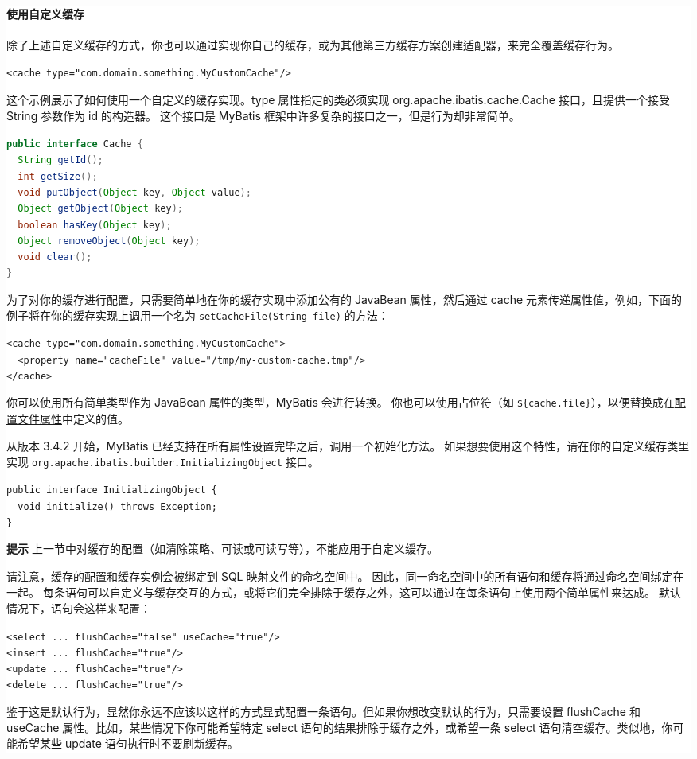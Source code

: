 

#### 使用自定义缓存

除了上述自定义缓存的方式，你也可以通过实现你自己的缓存，或为其他第三方缓存方案创建适配器，来完全覆盖缓存行为。

```
<cache type="com.domain.something.MyCustomCache"/>
```

这个示例展示了如何使用一个自定义的缓存实现。type 属性指定的类必须实现 org.apache.ibatis.cache.Cache 接口，且提供一个接受 String 参数作为 id 的构造器。 这个接口是 MyBatis 框架中许多复杂的接口之一，但是行为却非常简单。

```java
public interface Cache {
  String getId();
  int getSize();
  void putObject(Object key, Object value);
  Object getObject(Object key);
  boolean hasKey(Object key);
  Object removeObject(Object key);
  void clear();
}
```

为了对你的缓存进行配置，只需要简单地在你的缓存实现中添加公有的 JavaBean 属性，然后通过 cache 元素传递属性值，例如，下面的例子将在你的缓存实现上调用一个名为 `setCacheFile(String file)` 的方法：

```
<cache type="com.domain.something.MyCustomCache">
  <property name="cacheFile" value="/tmp/my-custom-cache.tmp"/>
</cache>
```

你可以使用所有简单类型作为 JavaBean 属性的类型，MyBatis 会进行转换。 你也可以使用占位符（如 `${cache.file}`），以便替换成在[配置文件属性](https://mybatis.org/mybatis-3/zh/configuration.html#properties)中定义的值。

从版本 3.4.2 开始，MyBatis 已经支持在所有属性设置完毕之后，调用一个初始化方法。 如果想要使用这个特性，请在你的自定义缓存类里实现 `org.apache.ibatis.builder.InitializingObject` 接口。

```
public interface InitializingObject {
  void initialize() throws Exception;
}
```

**提示** 上一节中对缓存的配置（如清除策略、可读或可读写等），不能应用于自定义缓存。

请注意，缓存的配置和缓存实例会被绑定到 SQL 映射文件的命名空间中。 因此，同一命名空间中的所有语句和缓存将通过命名空间绑定在一起。 每条语句可以自定义与缓存交互的方式，或将它们完全排除于缓存之外，这可以通过在每条语句上使用两个简单属性来达成。 默认情况下，语句会这样来配置：

```
<select ... flushCache="false" useCache="true"/>
<insert ... flushCache="true"/>
<update ... flushCache="true"/>
<delete ... flushCache="true"/>
```

鉴于这是默认行为，显然你永远不应该以这样的方式显式配置一条语句。但如果你想改变默认的行为，只需要设置 flushCache 和 useCache 属性。比如，某些情况下你可能希望特定 select 语句的结果排除于缓存之外，或希望一条 select 语句清空缓存。类似地，你可能希望某些 update 语句执行时不要刷新缓存。
